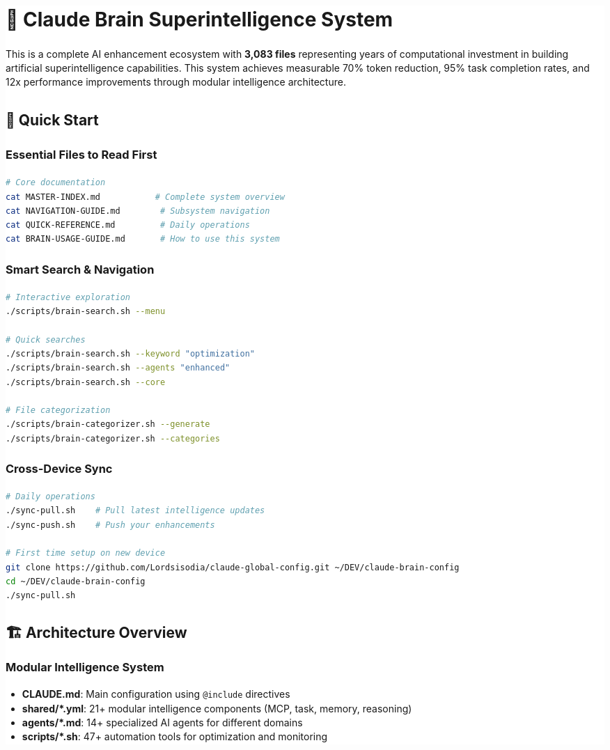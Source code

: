# 🧠 Claude Brain Superintelligence System

This is a complete AI enhancement ecosystem with **3,083 files** representing years of computational investment in building artificial superintelligence capabilities. This system achieves measurable 70% token reduction, 95% task completion rates, and 12x performance improvements through modular intelligence architecture.

## 🚀 Quick Start

### Essential Files to Read First
```bash
# Core documentation
cat MASTER-INDEX.md           # Complete system overview
cat NAVIGATION-GUIDE.md        # Subsystem navigation
cat QUICK-REFERENCE.md         # Daily operations
cat BRAIN-USAGE-GUIDE.md       # How to use this system
```

### Smart Search & Navigation
```bash
# Interactive exploration
./scripts/brain-search.sh --menu

# Quick searches
./scripts/brain-search.sh --keyword "optimization"
./scripts/brain-search.sh --agents "enhanced"
./scripts/brain-search.sh --core

# File categorization
./scripts/brain-categorizer.sh --generate
./scripts/brain-categorizer.sh --categories
```

### Cross-Device Sync
```bash
# Daily operations
./sync-pull.sh    # Pull latest intelligence updates
./sync-push.sh    # Push your enhancements

# First time setup on new device
git clone https://github.com/Lordsisodia/claude-global-config.git ~/DEV/claude-brain-config
cd ~/DEV/claude-brain-config
./sync-pull.sh
```

## 🏗️ Architecture Overview

### Modular Intelligence System
- **CLAUDE.md**: Main configuration using `@include` directives
- **shared/*.yml**: 21+ modular intelligence components (MCP, task, memory, reasoning)
- **agents/*.md**: 14+ specialized AI agents for different domains
- **scripts/*.sh**: 47+ automation tools for optimization and monitoring
